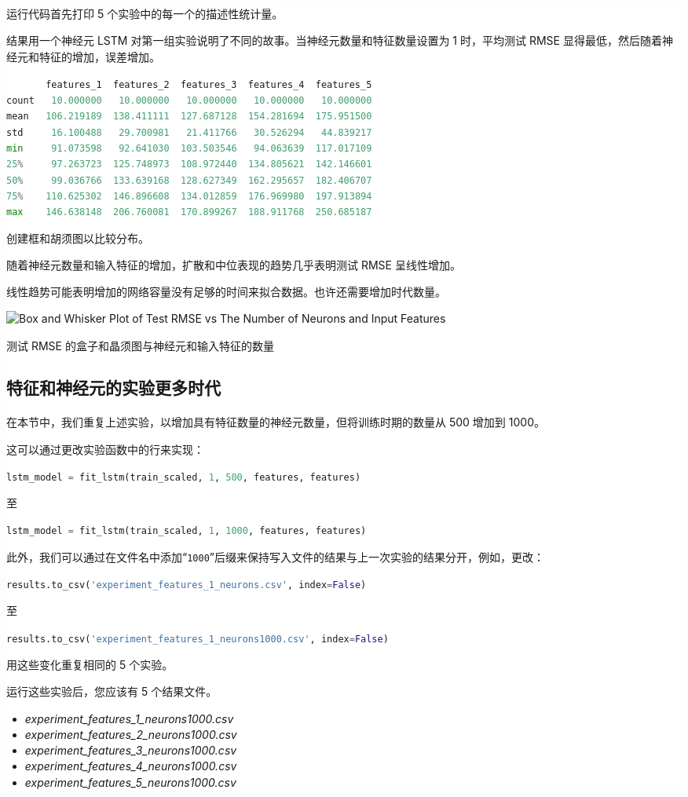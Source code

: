 运行代码首先打印 5 个实验中的每一个的描述性统计量。

结果用一个神经元 LSTM 对第一组实验说明了不同的故事。当神经元数量和特征数量设置为 1 时，平均测试 RMSE 显得最低，然后随着神经元和特征的增加，误差增加。

```py
       features_1  features_2  features_3  features_4  features_5
count   10.000000   10.000000   10.000000   10.000000   10.000000
mean   106.219189  138.411111  127.687128  154.281694  175.951500
std     16.100488   29.700981   21.411766   30.526294   44.839217
min     91.073598   92.641030  103.503546   94.063639  117.017109
25%     97.263723  125.748973  108.972440  134.805621  142.146601
50%     99.036766  133.639168  128.627349  162.295657  182.406707
75%    110.625302  146.896608  134.012859  176.969980  197.913894
max    146.638148  206.760081  170.899267  188.911768  250.685187
```

创建框和胡须图以比较分布。

随着神经元数量和输入特征的增加，扩散和中位表现的趋势几乎表明测试 RMSE 呈线性增加。

线性趋势可能表明增加的网络容量没有足够的时间来拟合数据。也许还需要增加时代数量。

![Box and Whisker Plot of Test RMSE vs The Number of Neurons and Input Features](img/4c75b72d676c9dfbd00be1e57b3f5354.jpg)

测试 RMSE 的盒子和晶须图与神经元和输入特征的数量

## 特征和神经元的实验更多时代

在本节中，我们重复上述实验，以增加具有特征数量的神经元数量，但将训练时期的数量从 500 增加到 1000。

这可以通过更改实验函数中的行来实现：

```py
lstm_model = fit_lstm(train_scaled, 1, 500, features, features)
```

至

```py
lstm_model = fit_lstm(train_scaled, 1, 1000, features, features)
```

此外，我们可以通过在文件名中添加“`1000`”后缀来保持写入文件的结果与上一次实验的结果分开，例如，更改：

```py
results.to_csv('experiment_features_1_neurons.csv', index=False)
```

至

```py
results.to_csv('experiment_features_1_neurons1000.csv', index=False)
```

用这些变化重复相同的 5 个实验。

运行这些实验后，您应该有 5 个结果文件。

*   _experiment_features_1_neurons1000.csv_
*   _experiment_features_2_neurons1000.csv_
*   _experiment_features_3_neurons1000.csv_
*   _experiment_features_4_neurons1000.csv_
*   _experiment_features_5_neurons1000.csv_
